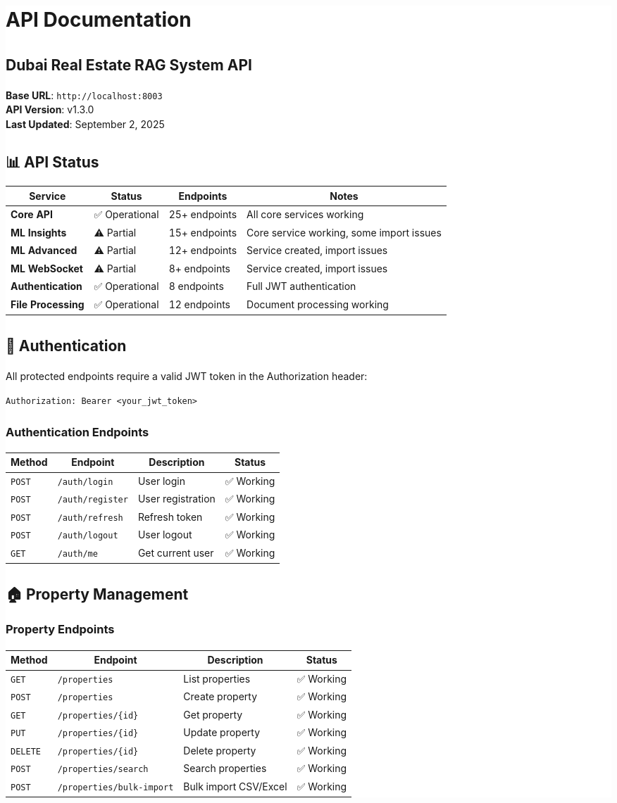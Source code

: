 # API Documentation

## Dubai Real Estate RAG System API

**Base URL**: `http://localhost:8003`  
**API Version**: v1.3.0  
**Last Updated**: September 2, 2025

## 📊 **API Status**

| Service | Status | Endpoints | Notes |
|---------|--------|-----------|-------|
| **Core API** | ✅ Operational | 25+ endpoints | All core services working |
| **ML Insights** | ⚠️ Partial | 15+ endpoints | Core service working, some import issues |
| **ML Advanced** | ⚠️ Partial | 12+ endpoints | Service created, import issues |
| **ML WebSocket** | ⚠️ Partial | 8+ endpoints | Service created, import issues |
| **Authentication** | ✅ Operational | 8 endpoints | Full JWT authentication |
| **File Processing** | ✅ Operational | 12 endpoints | Document processing working |

## 🔐 **Authentication**

All protected endpoints require a valid JWT token in the Authorization header:

```http
Authorization: Bearer <your_jwt_token>
```

### Authentication Endpoints

| Method | Endpoint | Description | Status |
|--------|----------|-------------|--------|
| `POST` | `/auth/login` | User login | ✅ Working |
| `POST` | `/auth/register` | User registration | ✅ Working |
| `POST` | `/auth/refresh` | Refresh token | ✅ Working |
| `POST` | `/auth/logout` | User logout | ✅ Working |
| `GET` | `/auth/me` | Get current user | ✅ Working |

## 🏠 **Property Management**

### Property Endpoints

| Method | Endpoint | Description | Status |
|--------|----------|-------------|--------|
| `GET` | `/properties` | List properties | ✅ Working |
| `POST` | `/properties` | Create property | ✅ Working |
| `GET` | `/properties/{id}` | Get property | ✅ Working |
| `PUT` | `/properties/{id}` | Update property | ✅ Working |
| `DELETE` | `/properties/{id}` | Delete property | ✅ Working |
| `POST` | `/properties/search` | Search properties | ✅ Working |
| `POST` | `/properties/bulk-import` | Bulk import CSV/Excel | ✅ Working |